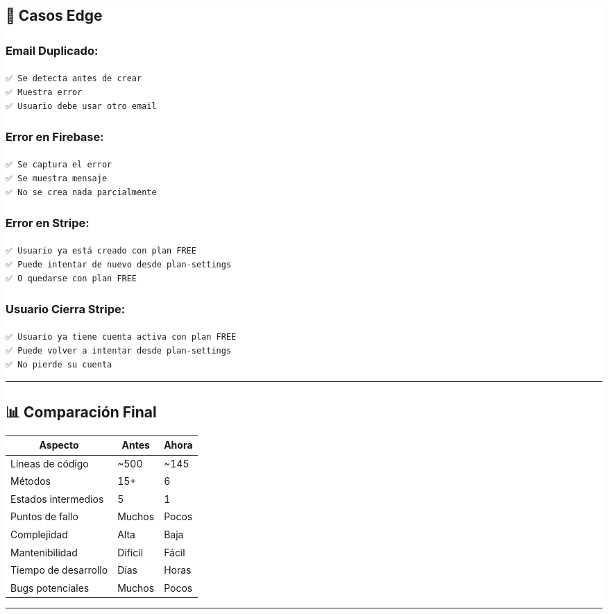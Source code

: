 
## 🚨 Casos Edge

### **Email Duplicado**:
```
✅ Se detecta antes de crear
✅ Muestra error
✅ Usuario debe usar otro email
```

### **Error en Firebase**:
```
✅ Se captura el error
✅ Se muestra mensaje
✅ No se crea nada parcialmente
```

### **Error en Stripe**:
```
✅ Usuario ya está creado con plan FREE
✅ Puede intentar de nuevo desde plan-settings
✅ O quedarse con plan FREE
```

### **Usuario Cierra Stripe**:
```
✅ Usuario ya tiene cuenta activa con plan FREE
✅ Puede volver a intentar desde plan-settings
✅ No pierde su cuenta
```

---

## 📊 Comparación Final

| Aspecto | Antes | Ahora |
|---------|-------|-------|
| Líneas de código | ~500 | ~145 |
| Métodos | 15+ | 6 |
| Estados intermedios | 5 | 1 |
| Puntos de fallo | Muchos | Pocos |
| Complejidad | Alta | Baja |
| Mantenibilidad | Difícil | Fácil |
| Tiempo de desarrollo | Días | Horas |
| Bugs potenciales | Muchos | Pocos |

---